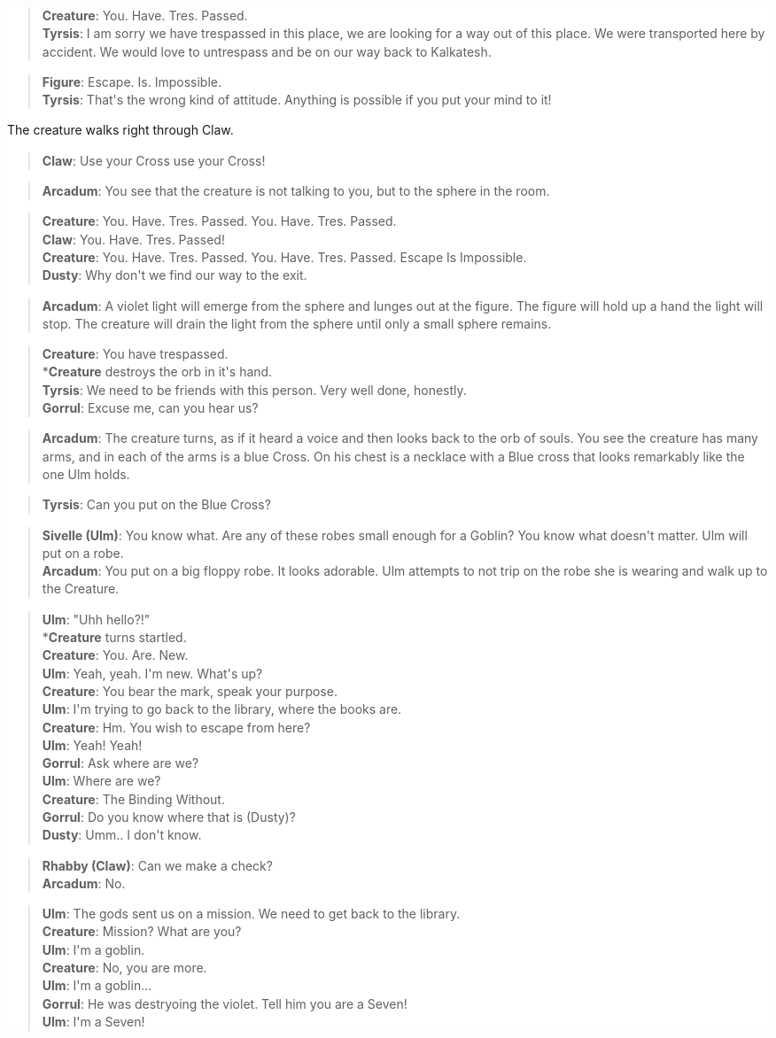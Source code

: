 > **Creature**: You. Have. Tres. Passed.<br>
**Tyrsis**: I am sorry we have trespassed in this place, we are looking for a way out of this place. We were transported here by accident. We would love to untrespass and be on our way back to Kalkatesh.<br>

> **Figure**: Escape. Is. Impossible.<br>
**Tyrsis**: That's the wrong kind of attitude. Anything is possible if you put your mind to it!

The creature walks right through Claw.

> **Claw**: Use your Cross use your Cross!

> **Arcadum**: You see that the creature is not talking to you, but to the sphere in the room.

> **Creature**: You. Have. Tres. Passed. You. Have. Tres. Passed.<br>
**Claw**: You. Have. Tres. Passed!<br>
**Creature**: You. Have. Tres. Passed. You. Have. Tres. Passed. Escape Is Impossible.<br>
**Dusty**: Why don't we find our way to the exit.

> **Arcadum**: A violet light will emerge from the sphere and lunges out at the figure. The figure will hold up a hand the light will stop. The creature will drain the light from the sphere until only a small sphere remains.

> **Creature**: You have trespassed.<br>
***Creature** destroys the orb in it's hand.<br>
**Tyrsis**: We need to be friends with this person. Very well done, honestly.<br>
**Gorrul**: Excuse me, can you hear us?

> **Arcadum**: The creature turns, as if it heard a voice and then looks back to the orb of souls. You see the creature has many arms, and in each of the arms is a blue Cross. On his chest is a necklace with a Blue cross that looks remarkably like the one Ulm holds.

> **Tyrsis**: Can you put on the Blue Cross?

> **Sivelle (Ulm)**: You know what. Are any of these robes small enough for a Goblin? You know what doesn't matter. Ulm will put on a robe.<br>
**Arcadum**: You put on a big floppy robe. It looks adorable. Ulm attempts to not trip on the robe she is wearing and walk up to the Creature.

> **Ulm**: "Uhh hello?!"<br>
***Creature** turns startled.<br>
**Creature**: You. Are. New.<br>
**Ulm**: Yeah, yeah. I'm new. What's up?<br>
**Creature**: You bear the mark, speak your purpose.<br>
**Ulm**: I'm trying to go back to the library, where the books are.<br>
**Creature**: Hm. You wish to escape from here?<br>
**Ulm**: Yeah! Yeah!<br>
**Gorrul**: Ask where are we?<br>
**Ulm**: Where are we?<br>
**Creature**: The Binding Without.<br>
**Gorrul**: Do you know where that is (Dusty)?<br>
**Dusty**: Umm.. I don't know.

> **Rhabby (Claw)**: Can we make a check?<br>
**Arcadum**: No.

> **Ulm**: The gods sent us on a mission. We need to get back to the library.<br>
**Creature**: Mission? What are you?<br>
**Ulm**: I'm a goblin.<br>
**Creature**: No, you are more.<br>
**Ulm**: I'm a goblin...<br>
**Gorrul**: He was destryoing the violet. Tell him you are a Seven!<br>
**Ulm**: I'm a Seven!
